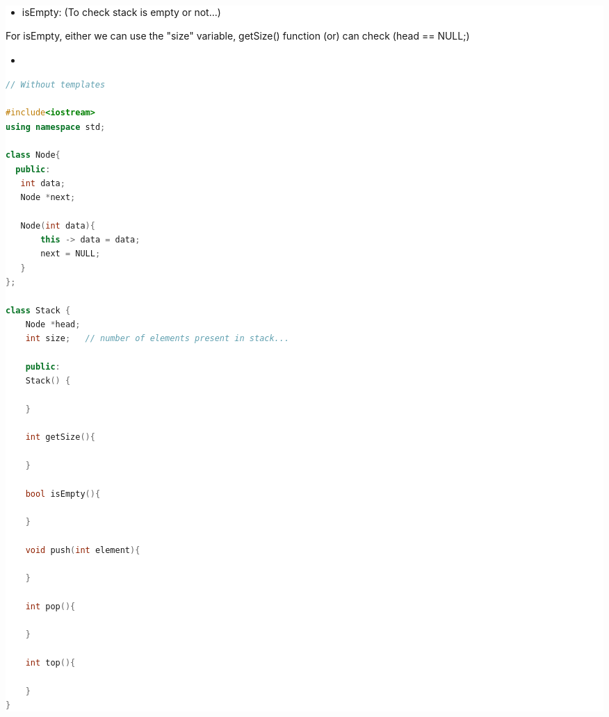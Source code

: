 - isEmpty: (To check stack is empty or not...)

For isEmpty, either we can use the "size" variable, getSize() function (or) can check (head == NULL;)

-

```cpp
// Without templates

#include<iostream>
using namespace std;

class Node{
  public:
   int data;
   Node *next;

   Node(int data){
       this -> data = data;
       next = NULL;
   }
};

class Stack {
    Node *head;
    int size;   // number of elements present in stack...

    public:
    Stack() {

    }

    int getSize(){

    }

    bool isEmpty(){

    }

    void push(int element){

    }

    int pop(){

    }

    int top(){

    }
}
```
